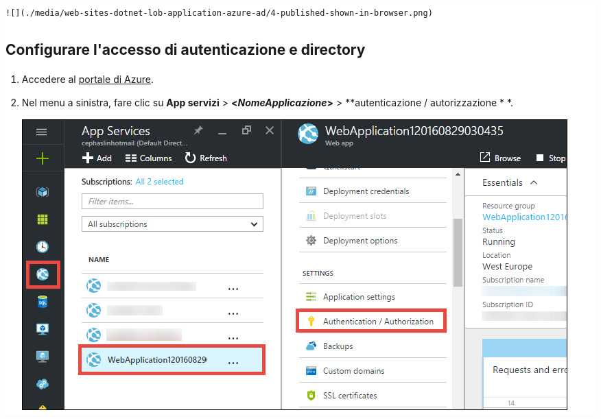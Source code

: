     ![](./media/web-sites-dotnet-lob-application-azure-ad/4-published-shown-in-browser.png)

<a name="bkmk_auth"></a>
## <a name="configure-authentication-and-directory-access"></a>Configurare l'accesso di autenticazione e directory

1. Accedere al [portale di Azure](https://portal.azure.com).

2. Nel menu a sinistra, fare clic su **App servizi** > **&lt;*NomeApplicazione*>** > **autenticazione / autorizzazione * *.

    ![](./media/web-sites-dotnet-lob-application-azure-ad/5-app-service-authentication.png)
